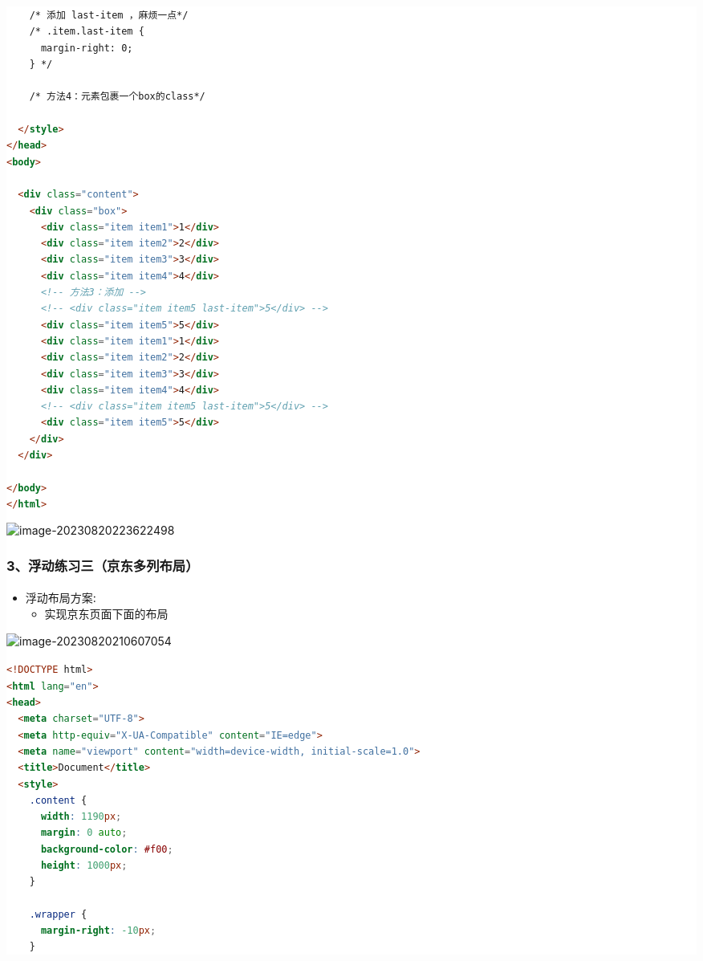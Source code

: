 ```html
    /* 添加 last-item ，麻烦一点*/
    /* .item.last-item {
      margin-right: 0;
    } */

    /* 方法4：元素包裹一个box的class*/

  </style>
</head>
<body>

  <div class="content">
    <div class="box">
      <div class="item item1">1</div>
      <div class="item item2">2</div>
      <div class="item item3">3</div>
      <div class="item item4">4</div>
      <!-- 方法3：添加 -->
      <!-- <div class="item item5 last-item">5</div> -->
      <div class="item item5">5</div>
      <div class="item item1">1</div>
      <div class="item item2">2</div>
      <div class="item item3">3</div>
      <div class="item item4">4</div>
      <!-- <div class="item item5 last-item">5</div> -->
      <div class="item item5">5</div>
    </div>
  </div>

</body>
</html>
```

![image-20230820223622498](../../../Coderwhy/pic/image-20230820223622498.png)



### 3、浮动练习三（京东多列布局）

* 浮动布局方案:
	* 实现京东页面下面的布局

![image-20230820210607054](../../../Coderwhy/pic/image-20230820210607054.png)

```html
<!DOCTYPE html>
<html lang="en">
<head>
  <meta charset="UTF-8">
  <meta http-equiv="X-UA-Compatible" content="IE=edge">
  <meta name="viewport" content="width=device-width, initial-scale=1.0">
  <title>Document</title>
  <style>
    .content {
      width: 1190px;
      margin: 0 auto;
      background-color: #f00;
      height: 1000px;
    }

    .wrapper {
      margin-right: -10px;
    }

```